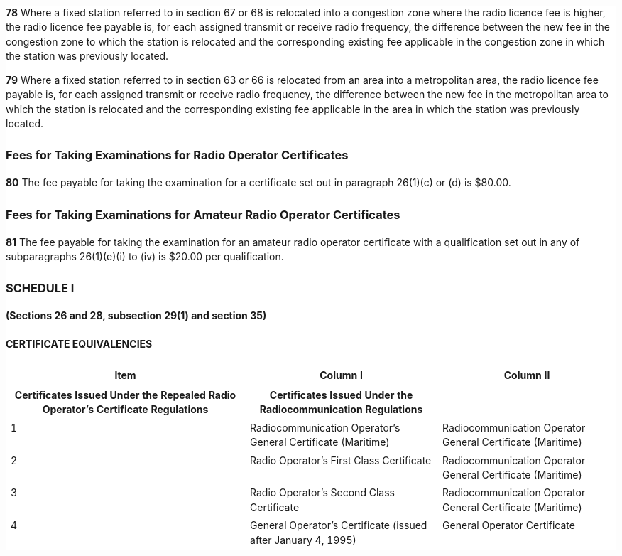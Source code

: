 **78** Where a fixed station referred to in section 67 or 68 is relocated into a congestion zone where the radio licence fee is higher, the radio licence fee payable is, for each assigned transmit or receive radio frequency, the difference between the new fee in the congestion zone to which the station is relocated and the corresponding existing fee applicable in the congestion zone in which the station was previously located.



**79** Where a fixed station referred to in section 63 or 66 is relocated from an area into a metropolitan area, the radio licence fee payable is, for each assigned transmit or receive radio frequency, the difference between the new fee in the metropolitan area to which the station is relocated and the corresponding existing fee applicable in the area in which the station was previously located.




### Fees for Taking Examinations for Radio Operator Certificates


**80** The fee payable for taking the examination for a certificate set out in paragraph 26(1)(c) or (d) is $80.00.




### Fees for Taking Examinations for Amateur Radio Operator Certificates


**81** The fee payable for taking the examination for an amateur radio operator certificate with a qualification set out in any of subparagraphs 26(1)(e)(i) to (iv) is $20.00 per qualification.




### **SCHEDULE I** 
**(Sections 26 and 28, subsection 29(1) and section 35)**
#### CERTIFICATE EQUIVALENCIES
<table>
<tr>
<th>Item</th>
<th>Column I</th>
<th>Column II</th>
</tr>
<tr>
<th>Certificates Issued Under the Repealed Radio Operator’s Certificate Regulations</th>
<th>Certificates Issued Under the Radiocommunication Regulations</th>
</tr>
<tr>
<td>1</td>
<td>Radiocommunication Operator’s General Certificate (Maritime)</td>
<td>Radiocommunication Operator General Certificate (Maritime)</td>
</tr>
<tr>
<td>2</td>
<td>Radio Operator’s First Class Certificate</td>
<td>Radiocommunication Operator General Certificate (Maritime)</td>
</tr>
<tr>
<td>3</td>
<td>Radio Operator’s Second Class Certificate</td>
<td>Radiocommunication Operator General Certificate (Maritime)</td>
</tr>
<tr>
<td>4</td>
<td>General Operator’s Certificate (issued after January 4, 1995)</td>
<td>General Operator Certificate</td>
</tr>
<tr>
